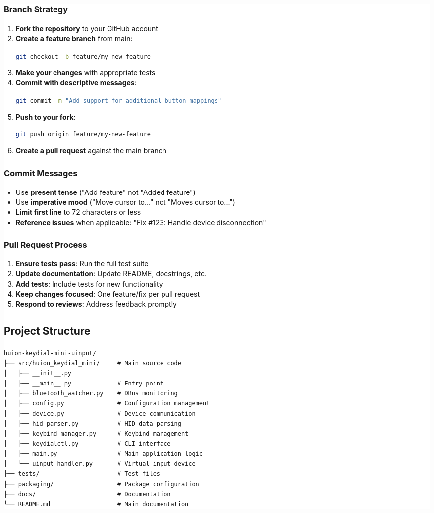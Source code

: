 ### Branch Strategy

1. **Fork the repository** to your GitHub account
2. **Create a feature branch** from main:
   ```bash
   git checkout -b feature/my-new-feature
   ```
3. **Make your changes** with appropriate tests
4. **Commit with descriptive messages**:
   ```bash
   git commit -m "Add support for additional button mappings"
   ```
5. **Push to your fork**:
   ```bash
   git push origin feature/my-new-feature
   ```
6. **Create a pull request** against the main branch

### Commit Messages

- Use **present tense** ("Add feature" not "Added feature")
- Use **imperative mood** ("Move cursor to..." not "Moves cursor to...")
- **Limit first line** to 72 characters or less
- **Reference issues** when applicable: "Fix #123: Handle device disconnection"

### Pull Request Process

1. **Ensure tests pass**: Run the full test suite
2. **Update documentation**: Update README, docstrings, etc.
3. **Add tests**: Include tests for new functionality
4. **Keep changes focused**: One feature/fix per pull request
5. **Respond to reviews**: Address feedback promptly

## Project Structure

```
huion-keydial-mini-uinput/
├── src/huion_keydial_mini/     # Main source code
│   ├── __init__.py
│   ├── __main__.py             # Entry point
│   ├── bluetooth_watcher.py    # DBus monitoring
│   ├── config.py               # Configuration management
│   ├── device.py               # Device communication
│   ├── hid_parser.py           # HID data parsing
│   ├── keybind_manager.py      # Keybind management
│   ├── keydialctl.py           # CLI interface
│   ├── main.py                 # Main application logic
│   └── uinput_handler.py       # Virtual input device
├── tests/                      # Test files
├── packaging/                  # Package configuration
├── docs/                       # Documentation
└── README.md                   # Main documentation
```

